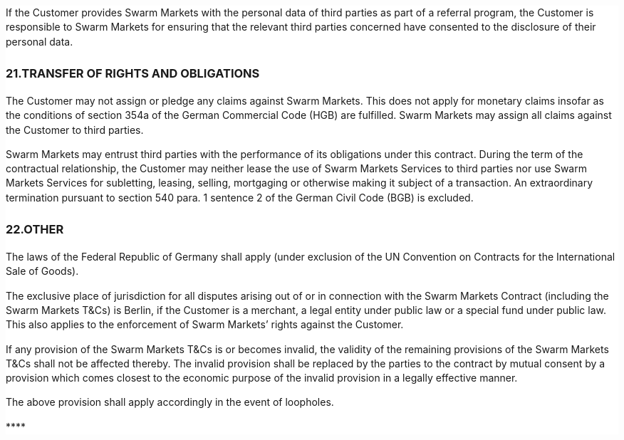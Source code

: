 If the Customer provides Swarm Markets with the personal data of third parties as part of a referral program, the Customer is responsible to Swarm Markets for ensuring that the relevant third parties concerned have consented to the disclosure of their personal data.

### 21.TRANSFER OF RIGHTS AND OBLIGATIONS

The Customer may not assign or pledge any claims against Swarm Markets. This does not apply for monetary claims insofar as the conditions of section 354a of the German Commercial Code \(HGB\) are fulfilled. Swarm Markets may assign all claims against the Customer to third parties.

Swarm Markets may entrust third parties with the performance of its obligations under this contract. During the term of the contractual relationship, the Customer may neither lease the use of Swarm Markets Services to third parties nor use Swarm Markets Services for subletting, leasing, selling, mortgaging or otherwise making it subject of a transaction. An extraordinary termination pursuant to section 540 para. 1 sentence 2 of the German Civil Code \(BGB\) is excluded.

### 22.OTHER

The laws of the Federal Republic of Germany shall apply \(under exclusion of the UN Convention on Contracts for the International Sale of Goods\).

The exclusive place of jurisdiction for all disputes arising out of or in connection with the Swarm Markets Contract \(including the Swarm Markets T&Cs\) is Berlin, if the Customer is a merchant, a legal entity under public law or a special fund under public law. This also applies to the enforcement of Swarm Markets’ rights against the Customer.

If any provision of the Swarm Markets T&Cs is or becomes invalid, the validity of the remaining provisions of the Swarm Markets T&Cs shall not be affected thereby. The invalid provision shall be replaced by the parties to the contract by mutual consent by a provision which comes closest to the economic purpose of the invalid provision in a legally effective manner.

The above provision shall apply accordingly in the event of loopholes.

\*\*\*\*

